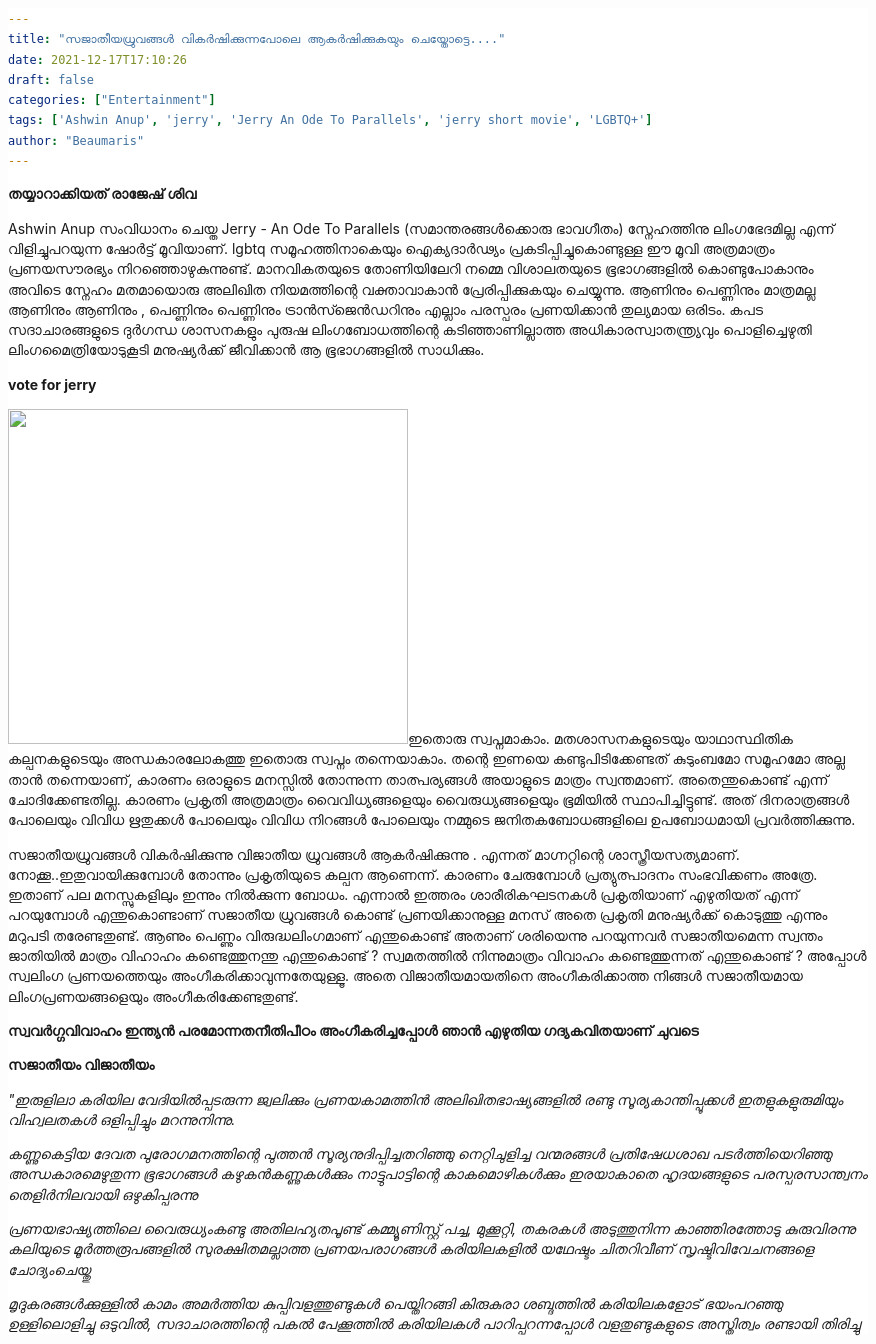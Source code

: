 ```yaml
---
title: "സജാതീയധ്രുവങ്ങൾ വികർഷിക്കുന്നപോലെ ആകർഷിക്കുകയും ചെയ്തോട്ടെ...."
date: 2021-12-17T17:10:26
draft: false
categories: ["Entertainment"]
tags: ['Ashwin Anup', 'jerry', 'Jerry An Ode To Parallels', 'jerry short movie', 'LGBTQ+']
author: "Beaumaris"
---
```


<strong>തയ്യാറാക്കിയത് രാജേഷ് ശിവ </strong>

Ashwin Anup സംവിധാനം ചെയ്ത Jerry - An Ode To Parallels (സമാന്തരങ്ങൾക്കൊരു ഭാവഗീതം) സ്നേഹത്തിനു ലിംഗഭേദമില്ല എന്ന് വിളിച്ചുപറയുന്ന ഷോർട്ട് മൂവിയാണ്. lgbtq സമൂഹത്തിനാകെയും ഐക്യദാർഢ്യം പ്രകടിപ്പിച്ചുകൊണ്ടുള്ള ഈ മൂവി അത്രമാത്രം പ്രണയസൗരഭ്യം നിറഞ്ഞൊഴുകുന്നുണ്ട്. മാനവികതയുടെ തോണിയിലേറി നമ്മെ വിശാലതയുടെ ഭൂഭാഗങ്ങളിൽ കൊണ്ടുപോകാനും അവിടെ സ്നേഹം മതമായൊരു അലിഖിത നിയമത്തിന്റെ വക്താവാകാൻ പ്രേരിപ്പിക്കുകയും ചെയ്യുന്നു. ആണിനും പെണ്ണിനും മാത്രമല്ല ആണിനും ആണിനും , പെണ്ണിനും പെണ്ണിനും ട്രാൻസ്ജെൻഡറിനും എല്ലാം പരസ്പരം പ്രണയിക്കാൻ തുല്യമായ ഒരിടം. കപട സദാചാരങ്ങളുടെ ദുർഗന്ധ ശാസനകളും പുരുഷ ലിംഗബോധത്തിന്റെ കടിഞ്ഞാണില്ലാത്ത അധികാരസ്വാതന്ത്ര്യവും പൊളിച്ചെഴുതി ലിംഗമൈത്രിയോടുകൂടി മനുഷ്യർക്ക് ജീവിക്കാൻ ആ ഭൂഭാഗങ്ങളിൽ സാധിക്കും.

<strong>vote for jerry</strong>

<a href="https://play.google.com/store/apps/details?id=com.boolokam.boolokamtv"><img class="size-full wp-image-324418 alignleft" src="https://cdn.boolokam.com/articles/2021/12/jerryyy.jpg" alt="" width="400" height="335" /></a>ഇതൊരു സ്വപ്നമാകാം. മതശാസനകളുടെയും യാഥാസ്ഥിതിക കല്പനകളുടെയും അന്ധകാരലോകത്തു ഇതൊരു സ്വപ്നം തന്നെയാകാം. തന്റെ ഇണയെ കണ്ടുപിടിക്കേണ്ടത് കുടുംബമോ സമൂഹമോ അല്ല താൻ തന്നെയാണ്, കാരണം ഒരാളുടെ മനസ്സിൽ തോന്നുന്ന താത്പര്യങ്ങൾ അയാളുടെ മാത്രം സ്വന്തമാണ്. അതെന്തുകൊണ്ട് എന്ന് ചോദിക്കേണ്ടതില്ല. കാരണം പ്രകൃതി അത്രമാത്രം വൈവിധ്യങ്ങളെയും വൈരുധ്യങ്ങളെയും ഭൂമിയിൽ സ്ഥാപിച്ചിട്ടുണ്ട്. അത് ദിനരാത്രങ്ങൾ പോലെയും വിവിധ ഋതുക്കൾ പോലെയും വിവിധ നിറങ്ങൾ പോലെയും നമ്മുടെ ജനിതകബോധങ്ങളിലെ ഉപബോധമായി പ്രവർത്തിക്കുന്നു.

സജാതീയധ്രുവങ്ങൾ വികർഷിക്കുന്നു വിജാതീയ ധ്രുവങ്ങള്‍ ആകർഷിക്കുന്നു . എന്നത് മാഗ്നറ്റിന്റെ ശാസ്ത്രീയസത്യമാണ്. നോക്കൂ..ഇതുവായിക്കുമ്പോൾ തോന്നും പ്രകൃതിയുടെ കല്പന ആണെന്ന്. കാരണം ചേരുമ്പോൾ പ്രത്യുത്പാദനം സംഭവിക്കണം അത്രേ. ഇതാണ് പല മനസ്സുകളിലും ഇന്നും നിൽക്കുന്ന ബോധം. എന്നാൽ ഇത്തരം ശാരീരികഘടനകൾ പ്രകൃതിയാണ് എഴുതിയത് എന്ന് പറയുമ്പോൾ എന്തുകൊണ്ടാണ് സജാതീയ ധ്രുവങ്ങൾ കൊണ്ട് പ്രണയിക്കാനുള്ള മനസ് അതെ പ്രകൃതി മനുഷ്യർക്ക് കൊടുത്തു എന്നും മറുപടി തരേണ്ടതുണ്ട്. ആണും പെണ്ണും വിരുദ്ധലിംഗമാണ് എന്തുകൊണ്ട് അതാണ് ശരിയെന്നു പറയുന്നവർ സജാതീയമെന്ന സ്വന്തം ജാതിയിൽ മാത്രം വിഹാഹം കണ്ടെത്തുനന്തു എന്തുകൊണ്ട് ? സ്വമതത്തിൽ നിന്നുമാത്രം വിവാഹം കണ്ടെത്തുന്നത് എന്തുകൊണ്ട് ? അപ്പോൾ സ്വലിംഗ പ്രണയത്തെയും അംഗീകരിക്കാവുന്നതേയുള്ളൂ. അതെ വിജാതീയമായതിനെ അംഗീകരിക്കാത്ത നിങ്ങൾ സജാതീയമായ ലിംഗപ്രണയങ്ങളെയും അംഗീകരിക്കേണ്ടതുണ്ട്.

<strong>സ്വവർഗ്ഗവിവാഹം ഇന്ത്യൻ പരമോന്നതനീതിപീഠം അംഗീകരിച്ചപ്പോൾ ഞാൻ എഴുതിയ ഗദ്യകവിതയാണ് ചുവടെ</strong>

<strong>സജാതീയം വിജാതീയം</strong>

<em>"ഇരുളിലാ കരിയില വേദിയിൽപ്പടരുന്ന ജ്വലിക്കും പ്രണയകാമത്തിൻ അലിഖിതഭാഷ്യങ്ങളിൽ</em>
<em>രണ്ടു സൂര്യകാന്തിപ്പൂക്കൾ ഇതളുകളുരുമിയും വിഹ്വലതകൾ ഒളിപ്പിച്ചും മറന്നുനിന്നു.</em>

<em>കണ്ണുകെട്ടിയ ദേവത പുരോഗമനത്തിന്റെ പുത്തൻ സൂര്യനുദിപ്പിച്ചതറിഞ്ഞു നെറ്റിചുളിച്ച വന്മരങ്ങൾ</em>
<em>പ്രതിഷേധശാഖ പടർത്തിയെറിഞ്ഞു അന്ധകാരമെഴുതുന്ന ഭൂഭാഗങ്ങൾ</em>
<em>കഴുകൻകണ്ണുകൾക്കും നാട്ടുപാട്ടിന്റെ കാകമൊഴികൾക്കും ഇരയാകാതെ ഹൃദയങ്ങളുടെ</em>
<em>പരസ്പരസാന്ത്വനം തെളിർനിലവായി ഒഴുകിപ്പരന്നു</em>

<em>പ്രണയഭാഷ്യത്തിലെ വൈരുധ്യംകണ്ടു അതിലഹ്യതപൂണ്ട് കമ്മ്യൂണിസ്റ്റ് പച്ച, മുക്കൂറ്റി, തകരകൾ അടുത്തുനിന്ന കാഞ്ഞിരത്തോടു കുരുവിരന്നു</em>
<em>കലിയുടെ മൂർത്തരൂപങ്ങളിൽ സുരക്ഷിതമല്ലാത്ത പ്രണയപരാഗങ്ങൾ കരിയിലകളിൽ യഥേഷ്ടം ചിതറിവീണ് സൃഷ്ടിവിവേചനങ്ങളെ ചോദ്യംചെയ്തു</em>

<em>മൃദുകരങ്ങൾക്കുള്ളിൽ കാമം അമർത്തിയ കുപ്പിവളത്തുണ്ടുകൾ പെയ്തിറങ്ങി</em>
<em>കിരുകുരാ ശബ്ദത്തിൽ കരിയിലകളോട് ഭയംപറഞ്ഞു ഉള്ളിലൊളിച്ചു</em>
<em>ഒടുവിൽ, സദാചാരത്തിന്റെ പകൽ പേക്കൂത്തിൽ കരിയിലകൾ പാറിപ്പറന്നപ്പോൾ</em>
<em>വളതുണ്ടുകളുടെ അസ്തിത്വം രണ്ടായി തിരിച്ചു</em>
